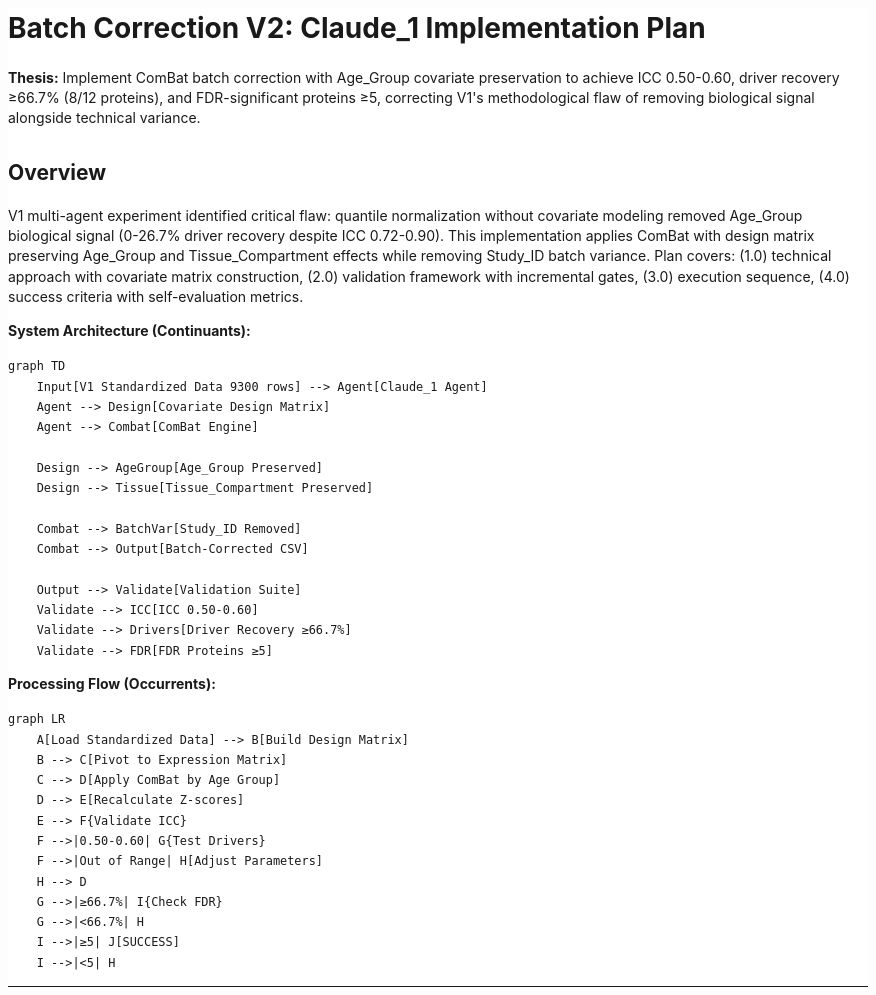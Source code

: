 # Batch Correction V2: Claude_1 Implementation Plan

**Thesis:** Implement ComBat batch correction with Age_Group covariate preservation to achieve ICC 0.50-0.60, driver recovery ≥66.7% (8/12 proteins), and FDR-significant proteins ≥5, correcting V1's methodological flaw of removing biological signal alongside technical variance.

## Overview

V1 multi-agent experiment identified critical flaw: quantile normalization without covariate modeling removed Age_Group biological signal (0-26.7% driver recovery despite ICC 0.72-0.90). This implementation applies ComBat with design matrix preserving Age_Group and Tissue_Compartment effects while removing Study_ID batch variance. Plan covers: (1.0) technical approach with covariate matrix construction, (2.0) validation framework with incremental gates, (3.0) execution sequence, (4.0) success criteria with self-evaluation metrics.

**System Architecture (Continuants):**

```mermaid
graph TD
    Input[V1 Standardized Data 9300 rows] --> Agent[Claude_1 Agent]
    Agent --> Design[Covariate Design Matrix]
    Agent --> Combat[ComBat Engine]

    Design --> AgeGroup[Age_Group Preserved]
    Design --> Tissue[Tissue_Compartment Preserved]

    Combat --> BatchVar[Study_ID Removed]
    Combat --> Output[Batch-Corrected CSV]

    Output --> Validate[Validation Suite]
    Validate --> ICC[ICC 0.50-0.60]
    Validate --> Drivers[Driver Recovery ≥66.7%]
    Validate --> FDR[FDR Proteins ≥5]
```

**Processing Flow (Occurrents):**

```mermaid
graph LR
    A[Load Standardized Data] --> B[Build Design Matrix]
    B --> C[Pivot to Expression Matrix]
    C --> D[Apply ComBat by Age Group]
    D --> E[Recalculate Z-scores]
    E --> F{Validate ICC}
    F -->|0.50-0.60| G{Test Drivers}
    F -->|Out of Range| H[Adjust Parameters]
    H --> D
    G -->|≥66.7%| I{Check FDR}
    G -->|<66.7%| H
    I -->|≥5| J[SUCCESS]
    I -->|<5| H
```

---